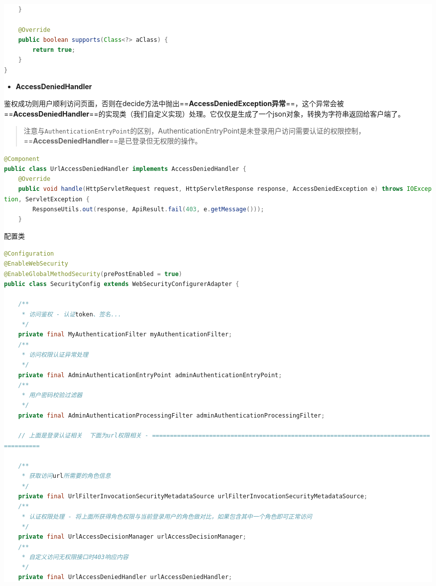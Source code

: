 ```java
    }

    @Override
    public boolean supports(Class<?> aClass) {
        return true;
    }
}
```

*   **AccessDeniedHandler**

鉴权成功则用户顺利访问页面，否则在decide方法中抛出==**AccessDeniedException异常**==，这个异常会被==**AccessDeniedHandler**==的实现类（我们自定义实现）处理。它仅仅是生成了一个json对象，转换为字符串返回给客户端了。

>   注意与`AuthenticationEntryPoint`的区别，AuthenticationEntryPoint是未登录用户访问需要认证的权限控制，==**AccessDeniedHandler**==是已登录但无权限的操作。

```java
@Component
public class UrlAccessDeniedHandler implements AccessDeniedHandler {
    @Override
    public void handle(HttpServletRequest request, HttpServletResponse response, AccessDeniedException e) throws IOException, ServletException {
        ResponseUtils.out(response, ApiResult.fail(403, e.getMessage()));
    }

```

配置类

```java
@Configuration
@EnableWebSecurity
@EnableGlobalMethodSecurity(prePostEnabled = true)
public class SecurityConfig extends WebSecurityConfigurerAdapter {

    /**
     * 访问鉴权 - 认证token、签名...
     */
    private final MyAuthenticationFilter myAuthenticationFilter;
    /**
     * 访问权限认证异常处理
     */
    private final AdminAuthenticationEntryPoint adminAuthenticationEntryPoint;
    /**
     * 用户密码校验过滤器
     */
    private final AdminAuthenticationProcessingFilter adminAuthenticationProcessingFilter;

    // 上面是登录认证相关  下面为url权限相关 - ========================================================================================

    /**
     * 获取访问url所需要的角色信息
     */
    private final UrlFilterInvocationSecurityMetadataSource urlFilterInvocationSecurityMetadataSource;
    /**
     * 认证权限处理 - 将上面所获得角色权限与当前登录用户的角色做对比，如果包含其中一个角色即可正常访问
     */
    private final UrlAccessDecisionManager urlAccessDecisionManager;
    /**
     * 自定义访问无权限接口时403响应内容
     */
    private final UrlAccessDeniedHandler urlAccessDeniedHandler;

```